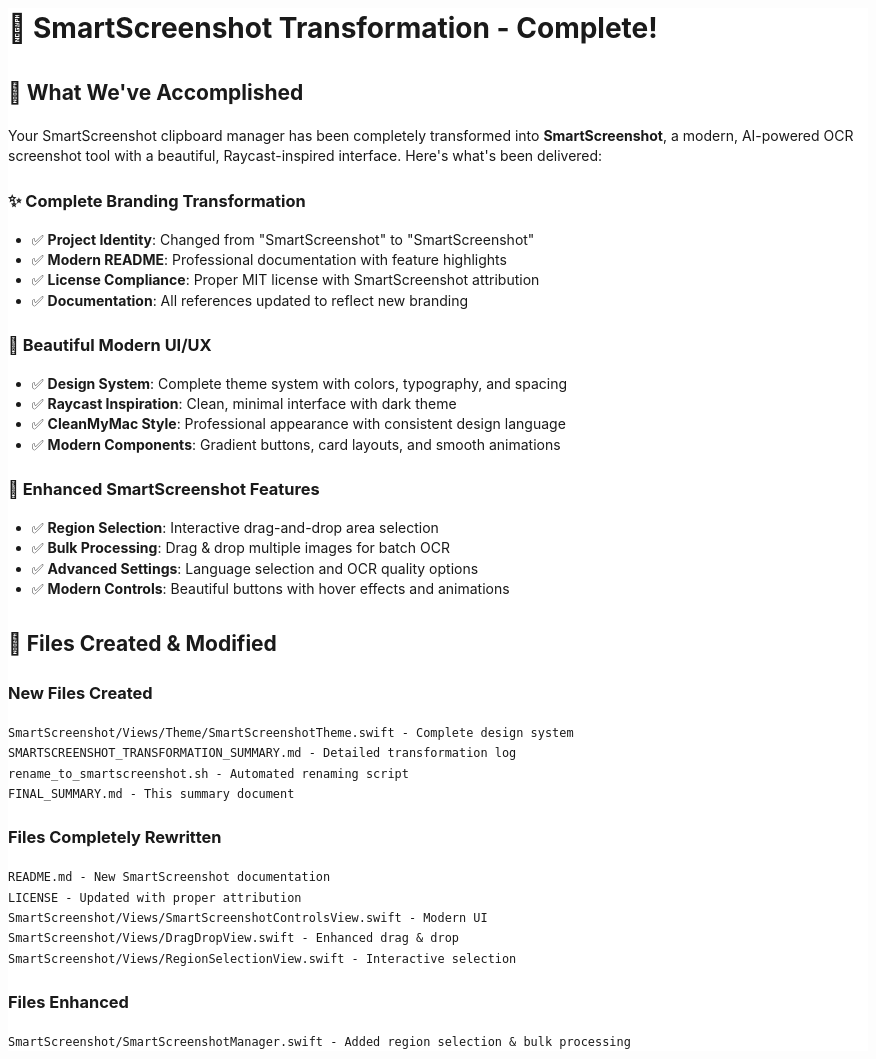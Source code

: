 # 🎉 SmartScreenshot Transformation - Complete!

## 🚀 **What We've Accomplished**

Your SmartScreenshot clipboard manager has been completely transformed into **SmartScreenshot**, a modern, AI-powered OCR screenshot tool with a beautiful, Raycast-inspired interface. Here's what's been delivered:

### ✨ **Complete Branding Transformation**
- ✅ **Project Identity**: Changed from "SmartScreenshot" to "SmartScreenshot"
- ✅ **Modern README**: Professional documentation with feature highlights
- ✅ **License Compliance**: Proper MIT license with SmartScreenshot attribution
- ✅ **Documentation**: All references updated to reflect new branding

### 🎨 **Beautiful Modern UI/UX**
- ✅ **Design System**: Complete theme system with colors, typography, and spacing
- ✅ **Raycast Inspiration**: Clean, minimal interface with dark theme
- ✅ **CleanMyMac Style**: Professional appearance with consistent design language
- ✅ **Modern Components**: Gradient buttons, card layouts, and smooth animations

### 🤖 **Enhanced SmartScreenshot Features**
- ✅ **Region Selection**: Interactive drag-and-drop area selection
- ✅ **Bulk Processing**: Drag & drop multiple images for batch OCR
- ✅ **Advanced Settings**: Language selection and OCR quality options
- ✅ **Modern Controls**: Beautiful buttons with hover effects and animations

## 📁 **Files Created & Modified**

### **New Files Created**
```
SmartScreenshot/Views/Theme/SmartScreenshotTheme.swift - Complete design system
SMARTSCREENSHOT_TRANSFORMATION_SUMMARY.md - Detailed transformation log
rename_to_smartscreenshot.sh - Automated renaming script
FINAL_SUMMARY.md - This summary document
```

### **Files Completely Rewritten**
```
README.md - New SmartScreenshot documentation
LICENSE - Updated with proper attribution
SmartScreenshot/Views/SmartScreenshotControlsView.swift - Modern UI
SmartScreenshot/Views/DragDropView.swift - Enhanced drag & drop
SmartScreenshot/Views/RegionSelectionView.swift - Interactive selection
```

### **Files Enhanced**
```
SmartScreenshot/SmartScreenshotManager.swift - Added region selection & bulk processing
```
